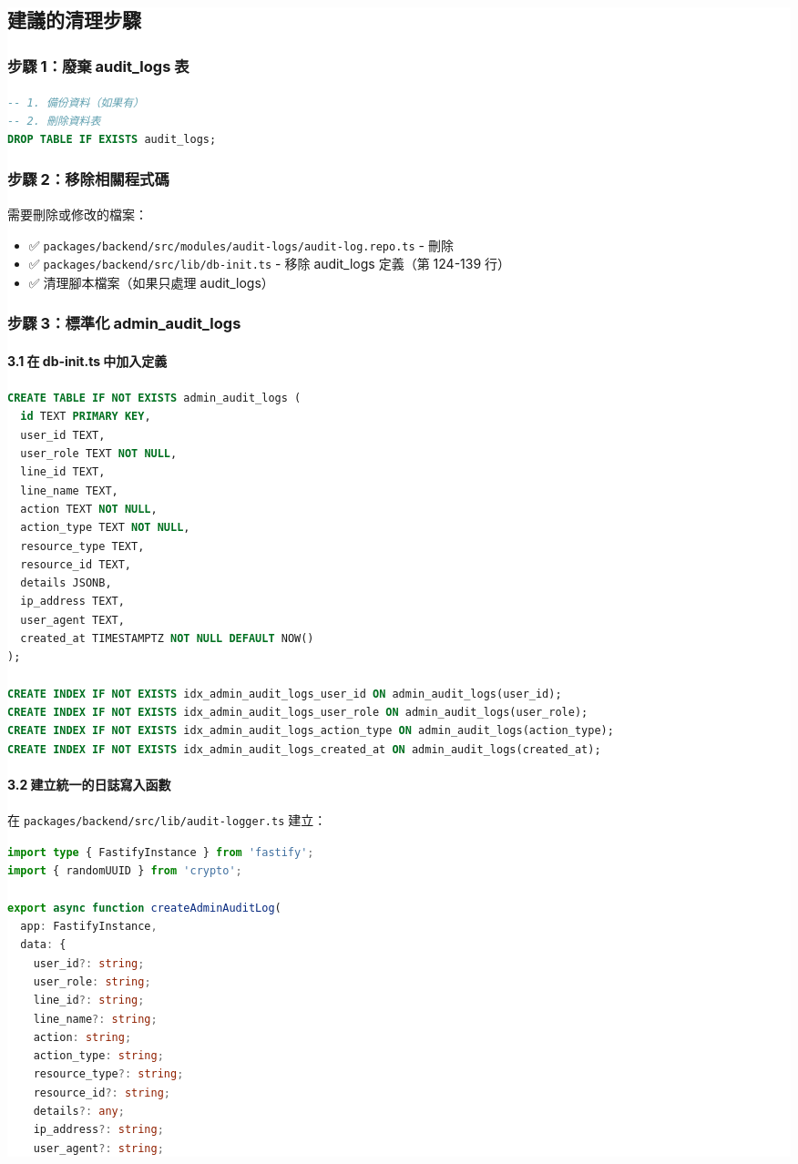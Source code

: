 ## 建議的清理步驟

### 步驟 1：廢棄 audit_logs 表

```sql
-- 1. 備份資料（如果有）
-- 2. 刪除資料表
DROP TABLE IF EXISTS audit_logs;
```

### 步驟 2：移除相關程式碼

需要刪除或修改的檔案：
- ✅ `packages/backend/src/modules/audit-logs/audit-log.repo.ts` - 刪除
- ✅ `packages/backend/src/lib/db-init.ts` - 移除 audit_logs 定義（第 124-139 行）
- ✅ 清理腳本檔案（如果只處理 audit_logs）

### 步驟 3：標準化 admin_audit_logs

#### 3.1 在 db-init.ts 中加入定義

```sql
CREATE TABLE IF NOT EXISTS admin_audit_logs (
  id TEXT PRIMARY KEY,
  user_id TEXT,
  user_role TEXT NOT NULL,
  line_id TEXT,
  line_name TEXT,
  action TEXT NOT NULL,
  action_type TEXT NOT NULL,
  resource_type TEXT,
  resource_id TEXT,
  details JSONB,
  ip_address TEXT,
  user_agent TEXT,
  created_at TIMESTAMPTZ NOT NULL DEFAULT NOW()
);

CREATE INDEX IF NOT EXISTS idx_admin_audit_logs_user_id ON admin_audit_logs(user_id);
CREATE INDEX IF NOT EXISTS idx_admin_audit_logs_user_role ON admin_audit_logs(user_role);
CREATE INDEX IF NOT EXISTS idx_admin_audit_logs_action_type ON admin_audit_logs(action_type);
CREATE INDEX IF NOT EXISTS idx_admin_audit_logs_created_at ON admin_audit_logs(created_at);
```

#### 3.2 建立統一的日誌寫入函數

在 `packages/backend/src/lib/audit-logger.ts` 建立：
```typescript
import type { FastifyInstance } from 'fastify';
import { randomUUID } from 'crypto';

export async function createAdminAuditLog(
  app: FastifyInstance,
  data: {
    user_id?: string;
    user_role: string;
    line_id?: string;
    line_name?: string;
    action: string;
    action_type: string;
    resource_type?: string;
    resource_id?: string;
    details?: any;
    ip_address?: string;
    user_agent?: string;
```